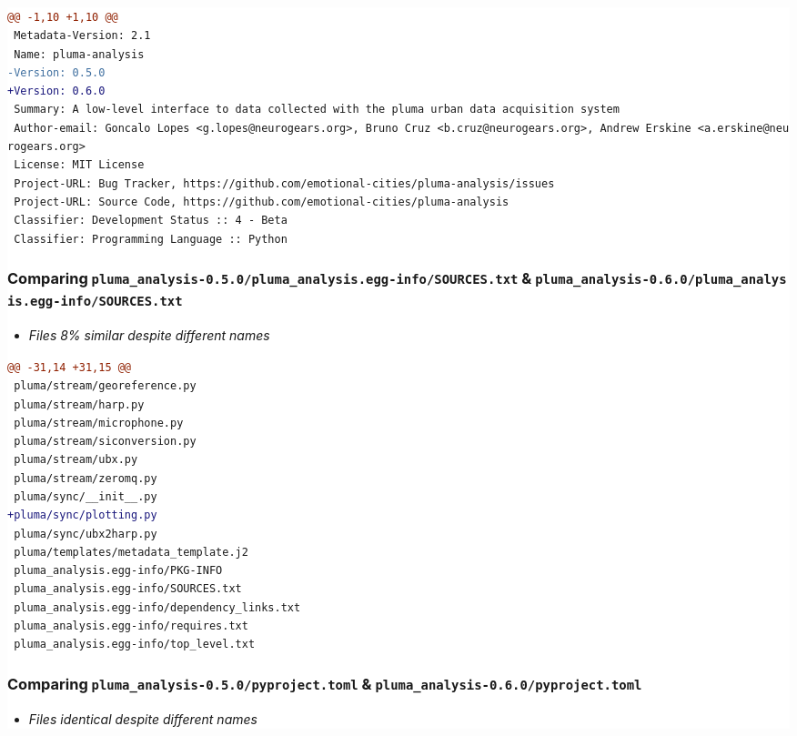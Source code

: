 ```diff
@@ -1,10 +1,10 @@
 Metadata-Version: 2.1
 Name: pluma-analysis
-Version: 0.5.0
+Version: 0.6.0
 Summary: A low-level interface to data collected with the pluma urban data acquisition system
 Author-email: Goncalo Lopes <g.lopes@neurogears.org>, Bruno Cruz <b.cruz@neurogears.org>, Andrew Erskine <a.erskine@neurogears.org>
 License: MIT License
 Project-URL: Bug Tracker, https://github.com/emotional-cities/pluma-analysis/issues
 Project-URL: Source Code, https://github.com/emotional-cities/pluma-analysis
 Classifier: Development Status :: 4 - Beta
 Classifier: Programming Language :: Python
```

### Comparing `pluma_analysis-0.5.0/pluma_analysis.egg-info/SOURCES.txt` & `pluma_analysis-0.6.0/pluma_analysis.egg-info/SOURCES.txt`

 * *Files 8% similar despite different names*

```diff
@@ -31,14 +31,15 @@
 pluma/stream/georeference.py
 pluma/stream/harp.py
 pluma/stream/microphone.py
 pluma/stream/siconversion.py
 pluma/stream/ubx.py
 pluma/stream/zeromq.py
 pluma/sync/__init__.py
+pluma/sync/plotting.py
 pluma/sync/ubx2harp.py
 pluma/templates/metadata_template.j2
 pluma_analysis.egg-info/PKG-INFO
 pluma_analysis.egg-info/SOURCES.txt
 pluma_analysis.egg-info/dependency_links.txt
 pluma_analysis.egg-info/requires.txt
 pluma_analysis.egg-info/top_level.txt
```

### Comparing `pluma_analysis-0.5.0/pyproject.toml` & `pluma_analysis-0.6.0/pyproject.toml`

 * *Files identical despite different names*

